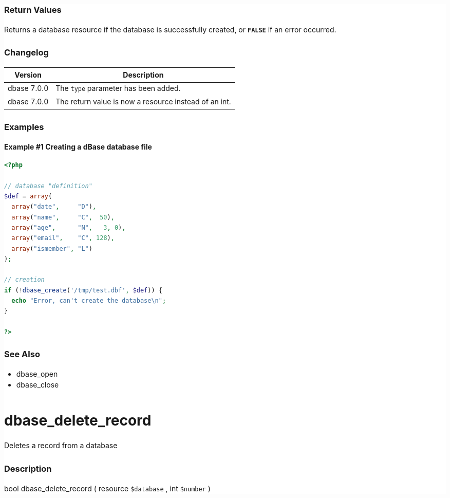 ### Return Values

Returns a database resource if the database is successfully created, or
**`FALSE`** if an error occurred.

### Changelog

| Version     | Description                                                                                               |
|-------------|-----------------------------------------------------------------------------------------------------------|
| dbase 7.0.0 | The `type` parameter has been added.                                                                      |
| dbase 7.0.0 | The return value is now a <span class="type">resource</span> instead of an <span class="type">int</span>. |

### Examples

**Example \#1 Creating a dBase database file**

``` php
<?php

// database "definition"
$def = array(
  array("date",     "D"),
  array("name",     "C",  50),
  array("age",      "N",   3, 0),
  array("email",    "C", 128),
  array("ismember", "L")
);

// creation
if (!dbase_create('/tmp/test.dbf', $def)) {
  echo "Error, can't create the database\n";
}

?>
```

### See Also

-   <span class="function">dbase\_open</span>
-   <span class="function">dbase\_close</span>

dbase\_delete\_record
=====================

Deletes a record from a database

### Description

<span class="type">bool</span> <span
class="methodname">dbase\_delete\_record</span> ( <span
class="methodparam"><span class="type">resource</span>
`$database`</span> , <span class="methodparam"><span
class="type">int</span> `$number`</span> )

